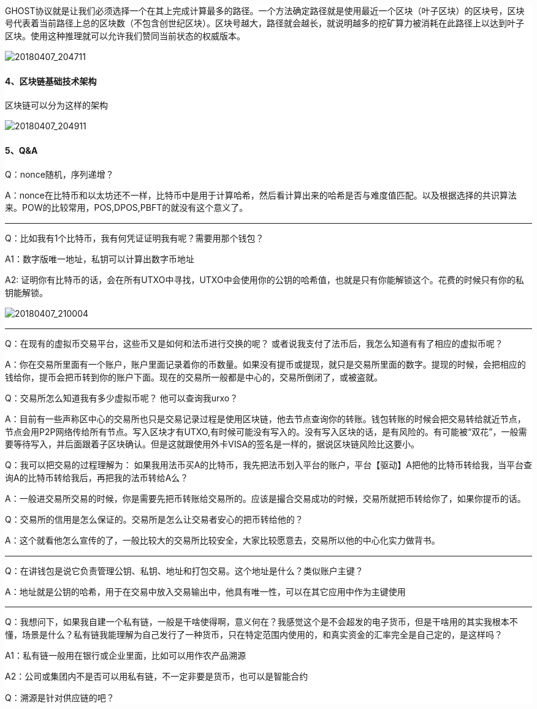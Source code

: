 GHOST协议就是让我们必须选择一个在其上完成计算最多的路径。一个方法确定路径就是使用最近一个区块（叶子区块）的区块号，区块号代表着当前路径上总的区块数（不包含创世纪区块）。区块号越大，路径就会越长，就说明越多的挖矿算力被消耗在此路径上以达到叶子区块。使用这种推理就可以允许我们赞同当前状态的权威版本。

![20180407_204711](http://static.cocolian.org/img/20180407_204711.png)

#### 4、区块链基础技术架构

区块链可以分为这样的架构

![20180407_204911](http://static.cocolian.org/img/20180407_204911.png)

#### 5、Q&A

Q：nonce随机，序列递增？

A：nonce在比特币和以太坊还不一样，比特币中是用于计算哈希，然后看计算出来的哈希是否与难度值匹配。以及根据选择的共识算法来。POW的比较常用，POS,DPOS,PBFT的就没有这个意义了。

---
Q：比如我有1个比特币，我有何凭证证明我有呢？需要用那个钱包？

A1：数字版唯一地址，私钥可以计算出数字币地址

A2: 证明你有比特币的话，会在所有UTXO中寻找，UTXO中会使用你的公钥的哈希值，也就是只有你能解锁这个。花费的时候只有你的私钥能解锁。

![20180407_210004](http://static.cocolian.org/img/20180407_210004.png)

---
Q：在现有的虚拟币交易平台，这些币又是如何和法币进行交换的呢？ 或者说我支付了法币后，我怎么知道有有了相应的虚拟币呢？

A：你在交易所里面有一个账户，账户里面记录着你的币数量。如果没有提币或提现，就只是交易所里面的数字。提现的时候，会把相应的钱给你，提币会把币转到你的账户下面。现在的交易所一般都是中心的，交易所倒闭了，或被盗就。

Q：交易所怎么知道我有多少虚拟币呢？ 他可以查询我urxo？

A：目前有一些声称区中心的交易所也只是交易记录过程是使用区块链，他去节点查询你的转账。钱包转账的时候会把交易转给就近节点，节点会用P2P网络传给所有节点。写入区块才有UTXO,有时候可能没有写入的。没有写入区块的话，是有风险的。有可能被“双花”，一般需要等待写入，并后面跟着子区块确认。但是这就跟使用外卡VISA的签名是一样的，据说区块链风险比这要小。

Q：我可以把交易的过程理解为： 如果我用法币买A的比特币，我先把法币划入平台的账户，平台【驱动】A把他的比特币转给我，当平台查询A的比特币转给我后，再把我的法币转给A么？

A：一般进交易所交易的时候，你是需要先把币转账给交易所的。应该是撮合交易成功的时候，交易所就把币转给你了，如果你提币的话。

Q：交易所的信用是怎么保证的。交易所是怎么让交易者安心的把币转给他的？

A：这个就看他怎么宣传的了，一般比较大的交易所比较安全，大家比较愿意去，交易所以他的中心化实力做背书。

---
Q：在讲钱包是说它负责管理公钥、私钥、地址和打包交易。这个地址是什么？类似账户主键？

A：地址就是公钥的哈希，用于在交易中放入交易输出中，他具有唯一性，可以在其它应用中作为主键使用

---
Q：我想问下，如果我自建一个私有链，一般是干啥使得啊，意义何在？我感觉这个是不会超发的电子货币，但是干啥用的其实我根本不懂，场景是什么？私有链我能理解为自己发行了一种货币，只在特定范围内使用的，和真实资金的汇率完全是自己定的，是这样吗？

A1：私有链一般用在银行或企业里面，比如可以用作农产品溯源

A2：公司或集团内不是否可以用私有链，不一定非要是货币，也可以是智能合约

Q：溯源是针对供应链的吧？
